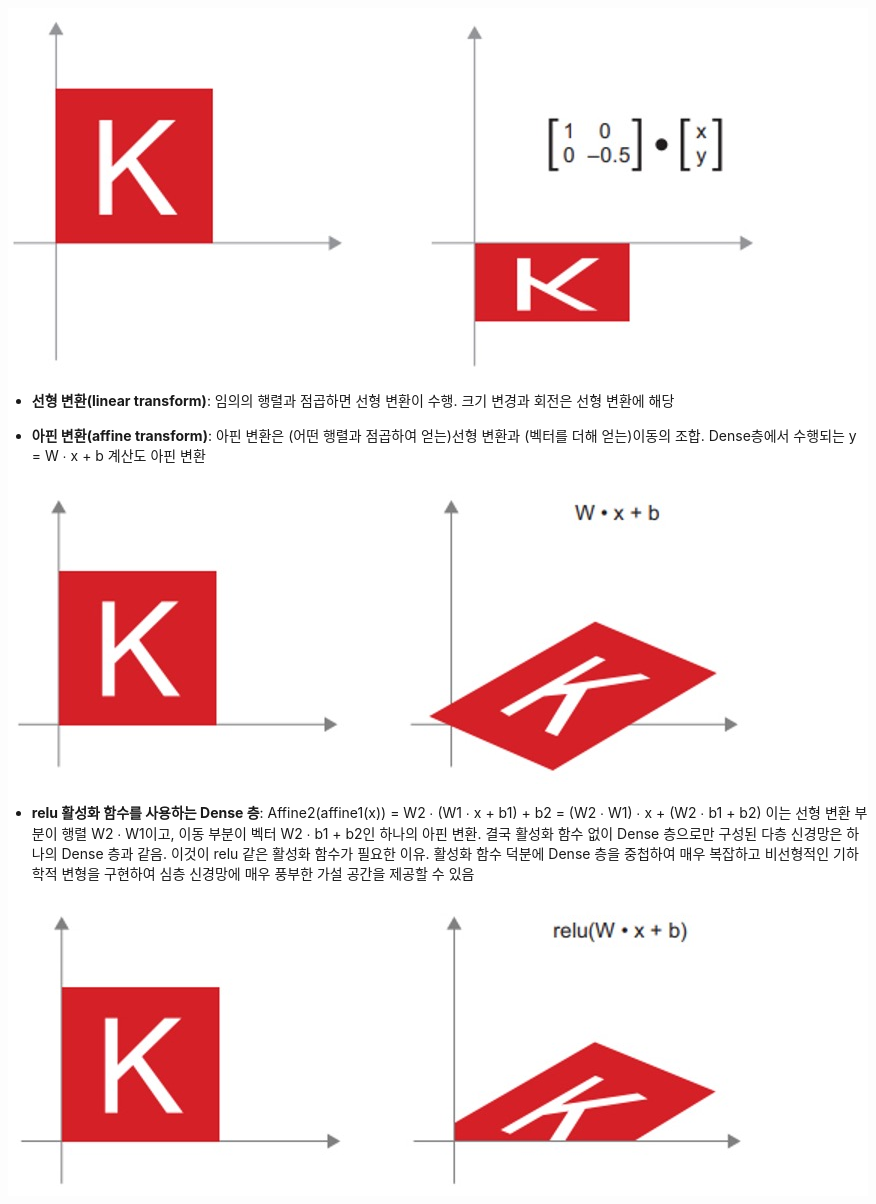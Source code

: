 ![200x100](/assets/img/blog/scailing.jpg "점곱으로 2D 크기 변경")

- **선형 변환(linear transform)**: 임의의 행렬과 점곱하면 선형 변환이 수행. 크기 변경과 회전은 선형 변환에 해당

- **아핀 변환(affine transform)**: 아핀 변환은 (어떤 행렬과 점곱하여 얻는)선형 변환과 (벡터를 더해 얻는)이동의 조합. Dense층에서 수행되는 y = W ∙ x + b 계산도 아핀 변환

![200x100](/assets/img/blog/affine_transform.jpg "평면의 아핀 변환")

- **relu 활성화 함수를 사용하는 Dense 층**: Affine2(affine1(x)) = W2 ∙ (W1 ∙ x + b1) + b2 = (W2 ∙ W1) ∙ x + (W2 ∙ b1 + b2) 이는 선형 변환 부분이 행렬 W2 ∙ W1이고, 이동 부분이 벡터 W2 ∙ b1 + b2인 하나의 아핀 변환. 결국 활성화 함수 없이 Dense 층으로만 구성된 다층 신경망은 하나의 Dense 층과 같음. 이것이 relu 같은 활성화 함수가 필요한 이유. 활성화 함수 덕분에 Dense 층을 중첩하여 매우 복잡하고 비선형적인 기하학적 변형을 구현하여 심층 신경망에 매우 풍부한 가설 공간을 제공할 수 있음

![200x100](/assets/img/blog/relu_affine_transform.jpg "relu 활성화 함수를 적용한 아핀 변환")
